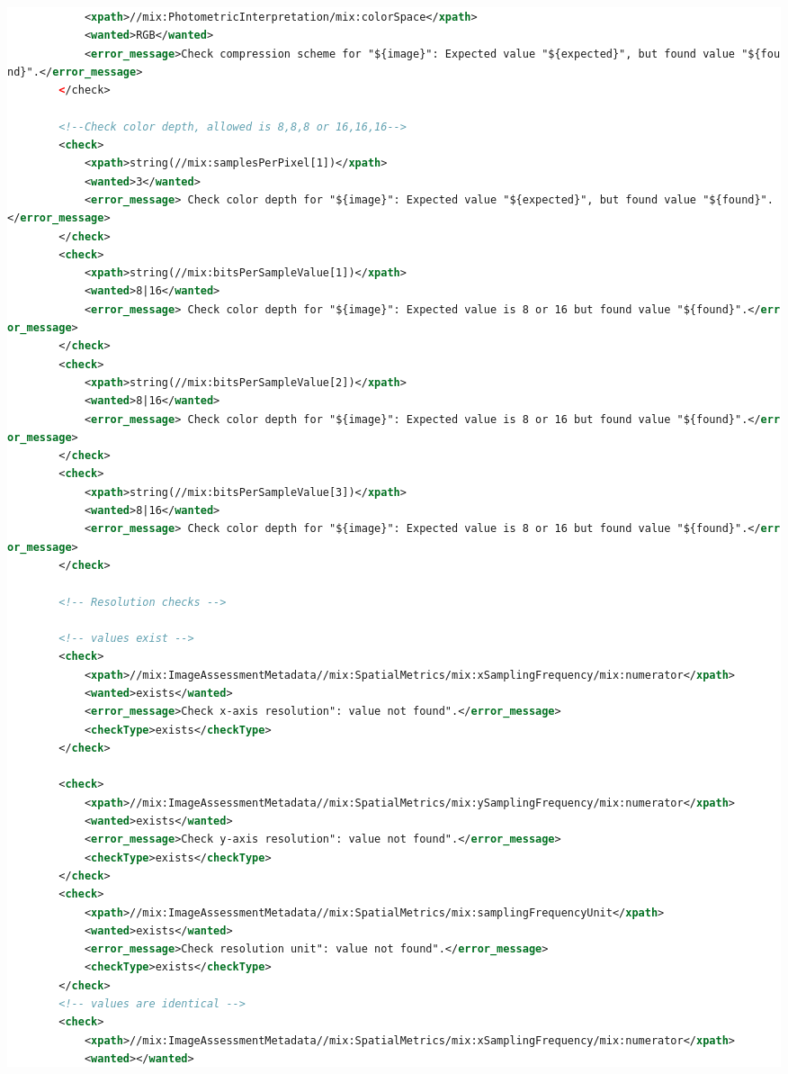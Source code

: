 ```xml
            <xpath>//mix:PhotometricInterpretation/mix:colorSpace</xpath>
            <wanted>RGB</wanted>
            <error_message>Check compression scheme for "${image}": Expected value "${expected}", but found value "${found}".</error_message>
        </check>

        <!--Check color depth, allowed is 8,8,8 or 16,16,16-->
        <check>
            <xpath>string(//mix:samplesPerPixel[1])</xpath>
            <wanted>3</wanted>
            <error_message> Check color depth for "${image}": Expected value "${expected}", but found value "${found}".</error_message>
        </check>
        <check>
            <xpath>string(//mix:bitsPerSampleValue[1])</xpath>
            <wanted>8|16</wanted>
            <error_message> Check color depth for "${image}": Expected value is 8 or 16 but found value "${found}".</error_message>
        </check>
        <check>
            <xpath>string(//mix:bitsPerSampleValue[2])</xpath>
            <wanted>8|16</wanted>
            <error_message> Check color depth for "${image}": Expected value is 8 or 16 but found value "${found}".</error_message>
        </check>
        <check>
            <xpath>string(//mix:bitsPerSampleValue[3])</xpath>
            <wanted>8|16</wanted>
            <error_message> Check color depth for "${image}": Expected value is 8 or 16 but found value "${found}".</error_message>
        </check>

        <!-- Resolution checks -->

        <!-- values exist -->
        <check>
            <xpath>//mix:ImageAssessmentMetadata//mix:SpatialMetrics/mix:xSamplingFrequency/mix:numerator</xpath>
            <wanted>exists</wanted>
            <error_message>Check x-axis resolution": value not found".</error_message>
            <checkType>exists</checkType>
        </check>

        <check>
            <xpath>//mix:ImageAssessmentMetadata//mix:SpatialMetrics/mix:ySamplingFrequency/mix:numerator</xpath>
            <wanted>exists</wanted>
            <error_message>Check y-axis resolution": value not found".</error_message>
            <checkType>exists</checkType>
        </check>
        <check>
            <xpath>//mix:ImageAssessmentMetadata//mix:SpatialMetrics/mix:samplingFrequencyUnit</xpath>
            <wanted>exists</wanted>
            <error_message>Check resolution unit": value not found".</error_message>
            <checkType>exists</checkType>
        </check>        
        <!-- values are identical -->
        <check>
            <xpath>//mix:ImageAssessmentMetadata//mix:SpatialMetrics/mix:xSamplingFrequency/mix:numerator</xpath>
            <wanted></wanted>
```